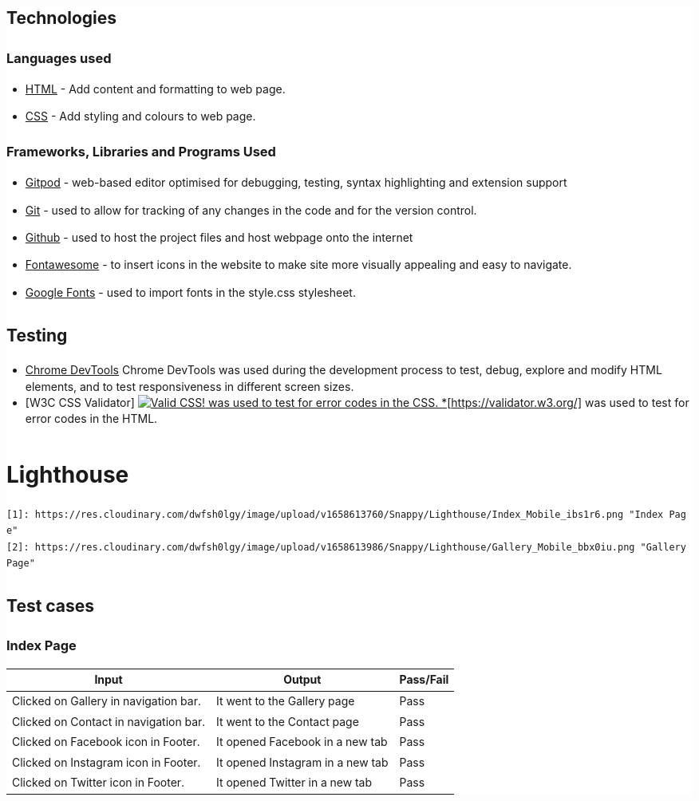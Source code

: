 ## Technologies

### Languages used

- [HTML](https://en.wikipedia.org/wiki/HTML5) - Add content and formatting to web page.

- [CSS](https://en.wikipedia.org/wiki/CSS) - Add styling and colours to web page.

### Frameworks, Libraries and Programs Used

- [Gitpod](https://gitpod.io/) - web-based editor optimised for debugging, testing, syntax highlighting and extension support

- [Git](https://git-scm.com/) - used to allow for tracking of any changes in the code and for the version control.

- [Github](https://github.com/) - used to host the project files and host webpage onto the internet

- [Fontawesome](https://fontawesome.com/) - to insert icons in the website to make site more visually appealing and easy to navigate.

- [Google Fonts](https://fonts.google.com/) - used to import fonts in the style.css stylesheet.

## Testing
* [Chrome DevTools](https://developer.chrome.com/docs/devtools/)
    Chrome DevTools was used during the development process to test, debug, explore and modify HTML elements, and to test responsiveness in different screen sizes.
* [W3C CSS Validator] <a href="https://jigsaw.w3.org/css-validator/check/referer">
        <img style="border:0;width:88px;height:31px"
            src="https://jigsaw.w3.org/css-validator/images/vcss"
            alt="Valid CSS!" /> was used to test for error codes in the CSS.
 *[https://validator.w3.org/] was used to test for error codes in the HTML.

 # Lighthouse
    [1]: https://res.cloudinary.com/dwfsh0lgy/image/upload/v1658613760/Snappy/Lighthouse/Index_Mobile_ibs1r6.png "Index Page"
    [2]: https://res.cloudinary.com/dwfsh0lgy/image/upload/v1658613986/Snappy/Lighthouse/Gallery_Mobile_bbx0iu.png "Gallery Page"
          
            
 ## Test cases
 ### Index Page
 
| Input | Output | Pass/Fail |
|--- | --- | --- |
|  Clicked on Gallery in navigation bar. | It went to the Gallery page | Pass
| Clicked on Contact in navigation bar. | It went to the Contact page | Pass
| Clicked on Facebook icon in Footer.  | It opened Facebook in a new tab | Pass
| Clicked on Instagram icon in Footer.  | It opened Instagram in a new tab | Pass
| Clicked on Twitter icon in Footer.  | It opened Twitter in a new tab | Pass
 